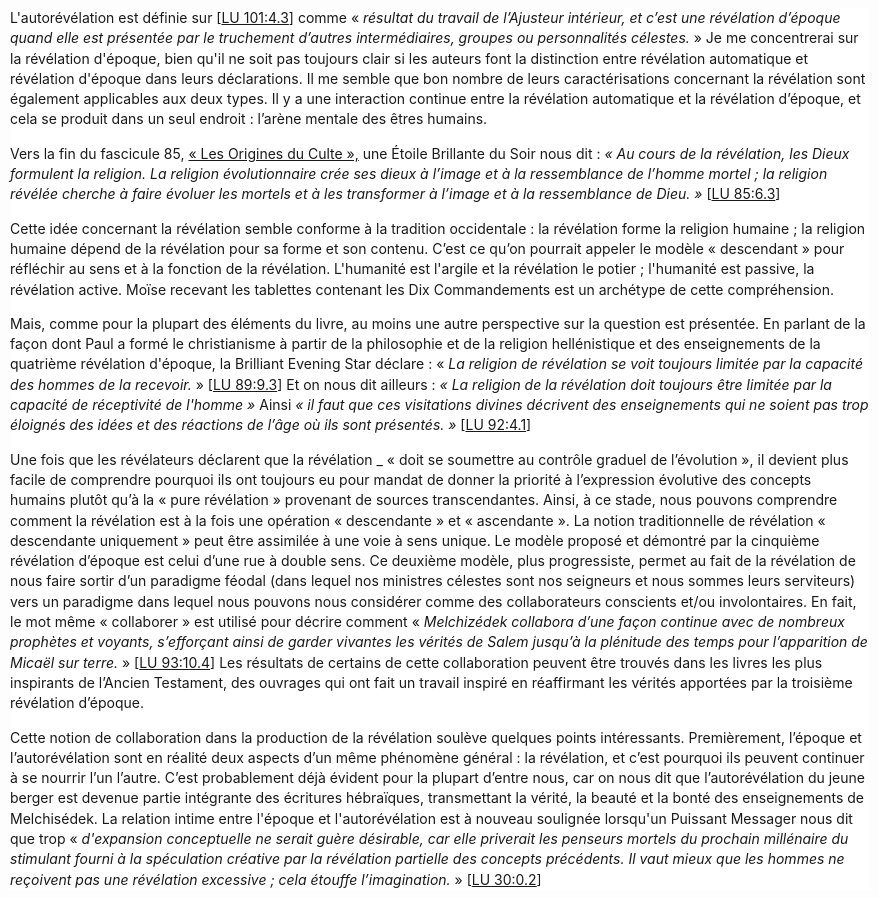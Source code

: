 L'autorévélation est définie sur <a id="a42_33"></a>[[LU 101:4.3](/fr/The_Urantia_Book/101#p4_3)] comme  « _résultat du travail de l’Ajusteur intérieur, et c’est une révélation d’époque quand elle est présentée par le truchement d’autres intermédiaires, groupes ou personnalités célestes._ » Je me concentrerai sur la révélation d'époque, bien qu'il ne soit pas toujours clair si les auteurs font la distinction entre révélation automatique et révélation d'époque dans leurs déclarations. Il me semble que bon nombre de leurs caractérisations concernant la révélation sont également applicables aux deux types. Il y a une interaction continue entre la révélation automatique et la révélation d’époque, et cela se produit dans un seul endroit : l’arène mentale des êtres humains.

Vers la fin du fascicule 85, [« Les Origines du Culte »,](/fr/The_Urantia_Book/85) une Étoile Brillante du Soir nous dit : _« Au cours de la révélation, les Dieux formulent la religion. La religion évolutionnaire crée ses dieux à l’image et à la ressemblance de l’homme mortel ; la religion révélée cherche à faire évoluer les mortels et à les transformer à l’image et à la ressemblance de Dieu. »_ <a id="a44_399"></a>[[LU 85:6.3](/fr/The_Urantia_Book/85#p6_3)]

Cette idée concernant la révélation semble conforme à la tradition occidentale : la révélation forme la religion humaine ; la religion humaine dépend de la révélation pour sa forme et son contenu. C’est ce qu’on pourrait appeler le modèle « descendant » pour réfléchir au sens et à la fonction de la révélation. L'humanité est l'argile et la révélation le potier ; l'humanité est passive, la révélation active. Moïse recevant les tablettes contenant les Dix Commandements est un archétype de cette compréhension.

Mais, comme pour la plupart des éléments du livre, au moins une autre perspective sur la question est présentée. En parlant de la façon dont Paul a formé le christianisme à partir de la philosophie et de la religion hellénistique et des enseignements de la quatrième révélation d'époque, la Brilliant Evening Star déclare :  « _La religion de révélation se voit toujours limitée par la capacité des hommes de la recevoir._ » <a id="a48_425"></a>[[LU 89:9.3](/fr/The_Urantia_Book/89#p9_3)] Et on nous dit ailleurs : _« La religion de la révélation doit toujours être limitée par la capacité de réceptivité de l'homme »_ Ainsi _« il faut que ces visitations divines décrivent des enseignements qui ne soient pas trop éloignés des idées et des réactions de l’âge où ils sont présentés. »_ <a id="a48_766"></a>[[LU 92:4.1](/fr/The_Urantia_Book/92#p4_1)]

Une fois que les révélateurs déclarent que la révélation _ « doit se soumettre au contrôle graduel de l’évolution », il devient plus facile de comprendre pourquoi ils ont toujours eu pour mandat de donner la priorité à l’expression évolutive des concepts humains plutôt qu’à la « pure révélation » provenant de sources transcendantes. Ainsi, à ce stade, nous pouvons comprendre comment la révélation est à la fois une opération « descendante » et « ascendante ». La notion traditionnelle de révélation « descendante uniquement » peut être assimilée à une voie à sens unique. Le modèle proposé et démontré par la cinquième révélation d’époque est celui d’une rue à double sens. Ce deuxième modèle, plus progressiste, permet au fait de la révélation de nous faire sortir d’un paradigme féodal (dans lequel nos ministres célestes sont nos seigneurs et nous sommes leurs serviteurs) vers un paradigme dans lequel nous pouvons nous considérer comme des collaborateurs conscients et/ou involontaires. En fait, le mot même « collaborer » est utilisé pour décrire comment  « _Melchizédek collabora d’une façon continue avec de nombreux prophètes et voyants, s’efforçant ainsi de garder vivantes les vérités de Salem jusqu’à la plénitude des temps pour l’apparition de Micaël sur terre._ » <a id="a50_1281"></a>[[LU 93:10.4](/fr/The_Urantia_Book/93#p10_4)] Les résultats de certains de cette collaboration peuvent être trouvés dans les livres les plus inspirants de l’Ancien Testament, des ouvrages qui ont fait un travail inspiré en réaffirmant les vérités apportées par la troisième révélation d’époque.

Cette notion de collaboration dans la production de la révélation soulève quelques points intéressants. Premièrement, l’époque et l’autorévélation sont en réalité deux aspects d’un même phénomène général : la révélation, et c’est pourquoi ils peuvent continuer à se nourrir l’un l’autre. C’est probablement déjà évident pour la plupart d’entre nous, car on nous dit que l’autorévélation du jeune berger est devenue partie intégrante des écritures hébraïques, transmettant la vérité, la beauté et la bonté des enseignements de Melchisédek. La relation intime entre l'époque et l'autorévélation est à nouveau soulignée lorsqu'un Puissant Messager nous dit que trop « _d'expansion conceptuelle ne serait guère désirable, car elle priverait les penseurs mortels du prochain millénaire du stimulant fourni à la spéculation créative par la révélation partielle des concepts précédents. Il vaut mieux que les hommes ne reçoivent pas une révélation excessive ; cela étouffe l’imagination._ » <a id="a52_984"></a>[[LU 30:0.2](/fr/The_Urantia_Book/30#p0_2)]
